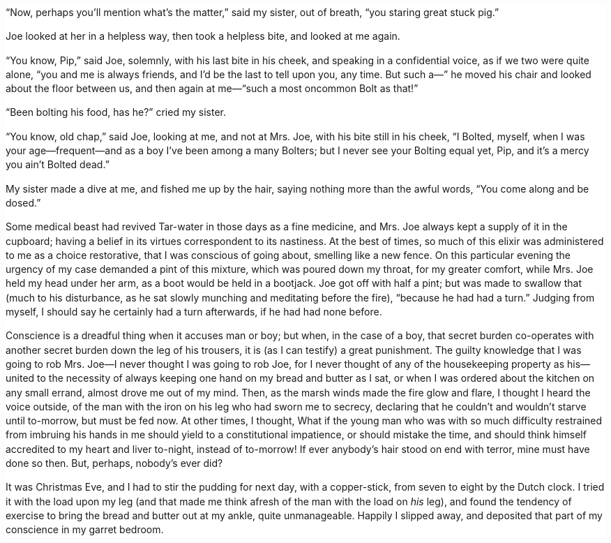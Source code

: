 “Now, perhaps you’ll mention what’s the matter,” said my sister, out of breath,
“you staring great stuck pig.”

Joe looked at her in a helpless way, then took a helpless bite, and looked at me
again.

“You know, Pip,” said Joe, solemnly, with his last bite in his cheek, and
speaking in a confidential voice, as if we two were quite alone, “you and me is
always friends, and I’d be the last to tell upon you, any time. But such a—” he
moved his chair and looked about the floor between us, and then again at
me—“such a most oncommon Bolt as that!”

“Been bolting his food, has he?” cried my sister.

“You know, old chap,” said Joe, looking at me, and not at Mrs. Joe, with his
bite still in his cheek, “I Bolted, myself, when I was your age—frequent—and as
a boy I’ve been among a many Bolters; but I never see your Bolting equal yet,
Pip, and it’s a mercy you ain’t Bolted dead.”

My sister made a dive at me, and fished me up by the hair, saying nothing more
than the awful words, “You come along and be dosed.”

Some medical beast had revived Tar-water in those days as a fine medicine, and
Mrs. Joe always kept a supply of it in the cupboard; having a belief in its
virtues correspondent to its nastiness. At the best of times, so much of this
elixir was administered to me as a choice restorative, that I was conscious of
going about, smelling like a new fence. On this particular evening the urgency
of my case demanded a pint of this mixture, which was poured down my throat, for
my greater comfort, while Mrs. Joe held my head under her arm, as a boot would
be held in a bootjack. Joe got off with half a pint; but was made to swallow
that (much to his disturbance, as he sat slowly munching and meditating before
the fire), “because he had had a turn.” Judging from myself, I should say he
certainly had a turn afterwards, if he had had none before.

Conscience is a dreadful thing when it accuses man or boy; but when, in the case
of a boy, that secret burden co-operates with another secret burden down the leg
of his trousers, it is (as I can testify) a great punishment. The guilty
knowledge that I was going to rob Mrs. Joe—I never thought I was going to rob
Joe, for I never thought of any of the housekeeping property as his—united to
the necessity of always keeping one hand on my bread and butter as I sat, or
when I was ordered about the kitchen on any small errand, almost drove me out of
my mind. Then, as the marsh winds made the fire glow and flare, I thought I
heard the voice outside, of the man with the iron on his leg who had sworn me to
secrecy, declaring that he couldn’t and wouldn’t starve until to-morrow, but
must be fed now. At other times, I thought, What if the young man who was with
so much difficulty restrained from imbruing his hands in me should yield to a
constitutional impatience, or should mistake the time, and should think himself
accredited to my heart and liver to-night, instead of to-morrow! If ever
anybody’s hair stood on end with terror, mine must have done so then. But,
perhaps, nobody’s ever did?

It was Christmas Eve, and I had to stir the pudding for next day, with a
copper-stick, from seven to eight by the Dutch clock. I tried it with the load
upon my leg (and that made me think afresh of the man with the load on _his_
leg), and found the tendency of exercise to bring the bread and butter out at my
ankle, quite unmanageable. Happily I slipped away, and deposited that part of my
conscience in my garret bedroom.
